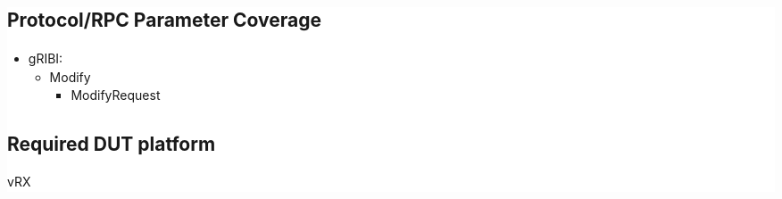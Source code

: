 ## Protocol/RPC Parameter Coverage

*   gRIBI:
    *   Modify
        *   ModifyRequest

## Required DUT platform

vRX